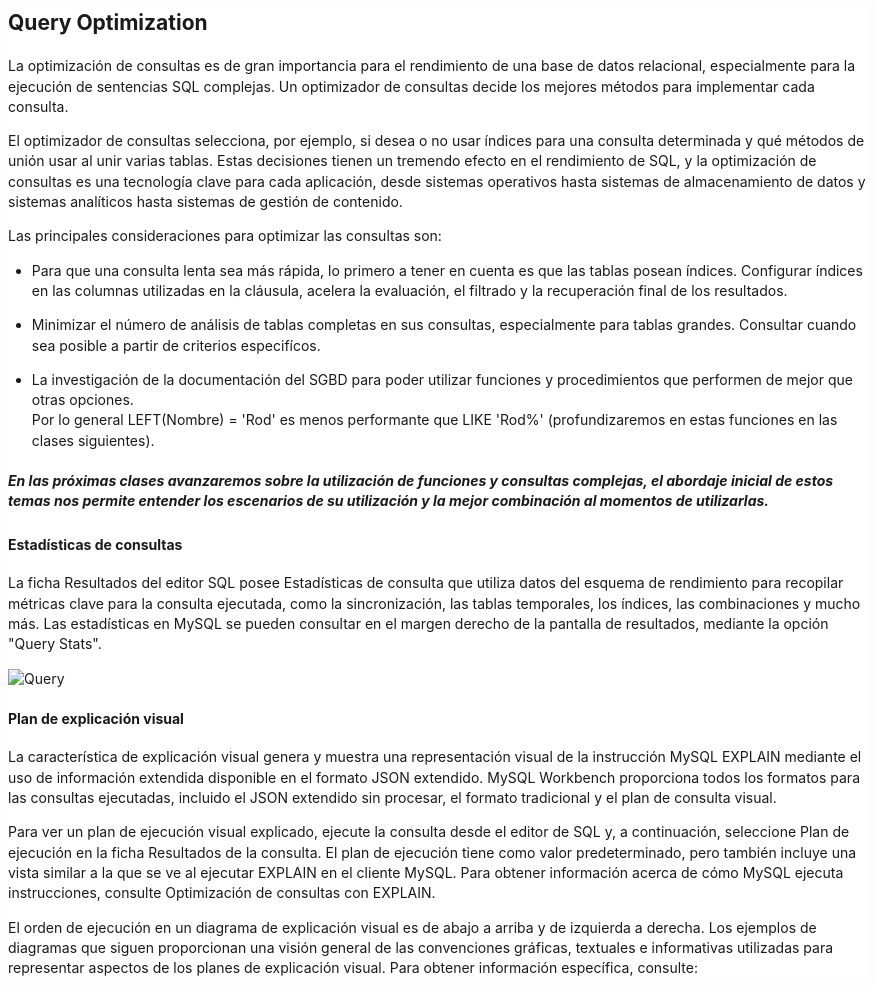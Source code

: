 ## Query Optimization

La optimización de consultas es de gran importancia para el rendimiento de una base de datos relacional, especialmente para la ejecución de sentencias SQL complejas. Un optimizador de consultas decide los mejores métodos para implementar cada consulta.

El optimizador de consultas selecciona, por ejemplo, si desea o no usar índices para una consulta determinada y qué métodos de unión usar al unir varias tablas. Estas decisiones tienen un tremendo efecto en el rendimiento de SQL, y la optimización de consultas es una tecnología clave para cada aplicación, desde sistemas operativos hasta sistemas de almacenamiento de datos y sistemas analíticos hasta sistemas de gestión de contenido.

Las principales consideraciones para optimizar las consultas son:

- Para que una consulta lenta sea más rápida, lo primero a tener en cuenta es que las tablas posean índices. Configurar índices en las columnas utilizadas en la cláusula, acelera la evaluación, el filtrado y la recuperación final de los resultados.

- Minimizar el número de análisis de tablas completas en sus consultas, especialmente para tablas grandes. Consultar cuando sea posible a partir de criterios especifícos.

- La investigación de la documentación del SGBD para poder utilizar funciones y procedimientos que performen de mejor que otras opciones.<br>
Por lo general LEFT(Nombre) = 'Rod' es menos performante que LIKE 'Rod%' (profundizaremos en estas funciones en las clases siguientes).

##### En las próximas clases avanzaremos sobre la utilización de funciones y consultas complejas, el abordaje inicial de estos temas nos permite entender los escenarios de su utilización y la mejor combinación al momentos de utilizarlas.

#### Estadísticas de consultas

La ficha Resultados del editor SQL posee Estadísticas de consulta que utiliza datos del esquema de rendimiento para recopilar métricas clave para la consulta ejecutada, como la sincronización, las tablas temporales, los índices, las combinaciones y mucho más.
Las estadísticas en MySQL se pueden consultar en el margen derecho de la pantalla de resultados, mediante la opción "Query Stats".

![Query](../_src/assets/query.PNG)

#### Plan de explicación visual

La característica de explicación visual genera y muestra una representación visual de la instrucción MySQL EXPLAIN mediante el uso de información extendida disponible en el formato JSON extendido. MySQL Workbench proporciona todos los formatos para las consultas ejecutadas, incluido el JSON extendido sin procesar, el formato tradicional y el plan de consulta visual.

Para ver un plan de ejecución visual explicado, ejecute la consulta desde el editor de SQL y, a continuación, seleccione Plan de ejecución en la ficha Resultados de la consulta. El plan de ejecución tiene como valor predeterminado, pero también incluye una vista similar a la que se ve al ejecutar EXPLAIN en el cliente MySQL. Para obtener información acerca de cómo MySQL ejecuta instrucciones, consulte Optimización de consultas con EXPLAIN.

El orden de ejecución en un diagrama de explicación visual es de abajo a arriba y de izquierda a derecha. Los ejemplos de diagramas que siguen proporcionan una visión general de las convenciones gráficas, textuales e informativas utilizadas para representar aspectos de los planes de explicación visual. Para obtener información específica, consulte:
